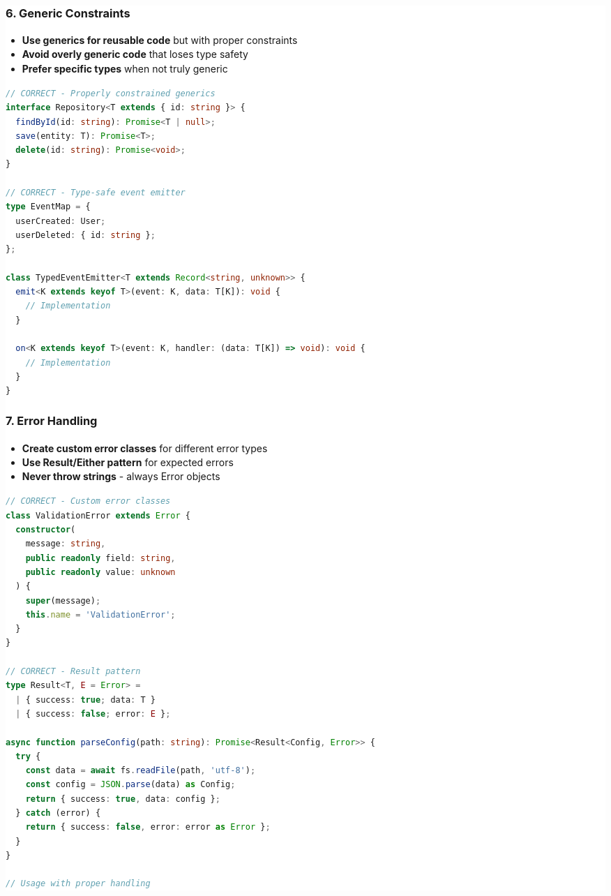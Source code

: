 
### 6. Generic Constraints
- **Use generics for reusable code** but with proper constraints
- **Avoid overly generic code** that loses type safety
- **Prefer specific types** when not truly generic

```typescript
// CORRECT - Properly constrained generics
interface Repository<T extends { id: string }> {
  findById(id: string): Promise<T | null>;
  save(entity: T): Promise<T>;
  delete(id: string): Promise<void>;
}

// CORRECT - Type-safe event emitter
type EventMap = {
  userCreated: User;
  userDeleted: { id: string };
};

class TypedEventEmitter<T extends Record<string, unknown>> {
  emit<K extends keyof T>(event: K, data: T[K]): void {
    // Implementation
  }
  
  on<K extends keyof T>(event: K, handler: (data: T[K]) => void): void {
    // Implementation
  }
}
```

### 7. Error Handling
- **Create custom error classes** for different error types
- **Use Result/Either pattern** for expected errors
- **Never throw strings** - always Error objects

```typescript
// CORRECT - Custom error classes
class ValidationError extends Error {
  constructor(
    message: string,
    public readonly field: string,
    public readonly value: unknown
  ) {
    super(message);
    this.name = 'ValidationError';
  }
}

// CORRECT - Result pattern
type Result<T, E = Error> =
  | { success: true; data: T }
  | { success: false; error: E };

async function parseConfig(path: string): Promise<Result<Config, Error>> {
  try {
    const data = await fs.readFile(path, 'utf-8');
    const config = JSON.parse(data) as Config;
    return { success: true, data: config };
  } catch (error) {
    return { success: false, error: error as Error };
  }
}

// Usage with proper handling
```